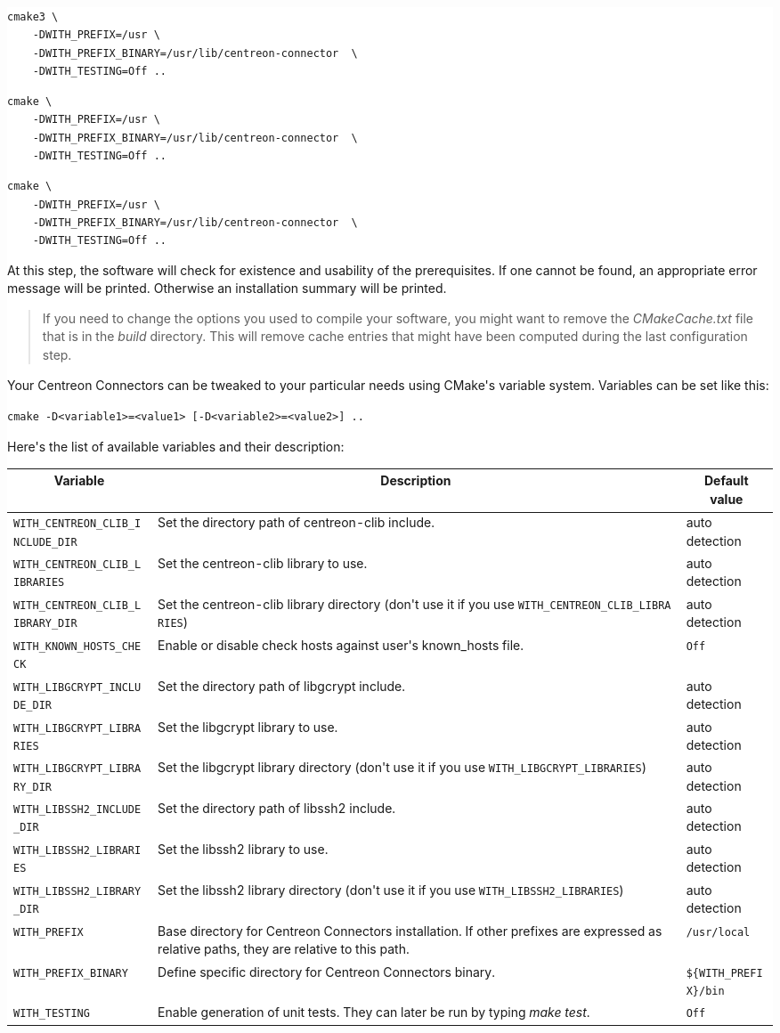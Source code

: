 

```shell
cmake3 \
    -DWITH_PREFIX=/usr \
    -DWITH_PREFIX_BINARY=/usr/lib/centreon-connector  \
    -DWITH_TESTING=Off ..
```



```shell
cmake \
    -DWITH_PREFIX=/usr \
    -DWITH_PREFIX_BINARY=/usr/lib/centreon-connector  \
    -DWITH_TESTING=Off ..
```



```shell
cmake \
    -DWITH_PREFIX=/usr \
    -DWITH_PREFIX_BINARY=/usr/lib/centreon-connector  \
    -DWITH_TESTING=Off ..
```



At this step, the software will check for existence and usability of the
prerequisites. If one cannot be found, an appropriate error message will
be printed. Otherwise an installation summary will be printed.

> If you need to change the options you used to compile your software, you
> might want to remove the *CMakeCache.txt* file that is in the *build*
> directory. This will remove cache entries that might have been computed
> during the last configuration step.

Your Centreon Connectors can be tweaked to your particular needs using
CMake's variable system. Variables can be set like this:

```shell
cmake -D<variable1>=<value1> [-D<variable2>=<value2>] ..
```

Here's the list of available variables and their description:

| Variable                         | Description                                                                                                                                | Default value        |
|----------------------------------|--------------------------------------------------------------------------------------------------------------------------------------------|----------------------|
| `WITH_CENTREON_CLIB_INCLUDE_DIR` | Set the directory path of centreon-clib include.                                                                                           | auto detection       |
| `WITH_CENTREON_CLIB_LIBRARIES`   | Set the centreon-clib library to use.                                                                                                      | auto detection       |
| `WITH_CENTREON_CLIB_LIBRARY_DIR` | Set the centreon-clib library directory (don't use it if you use `WITH_CENTREON_CLIB_LIBRARIES`)                                           | auto detection       |
| `WITH_KNOWN_HOSTS_CHECK`         | Enable or disable check hosts against user's known\_hosts file.                                                                            | `Off`                |
| `WITH_LIBGCRYPT_INCLUDE_DIR`     | Set the directory path of libgcrypt include.                                                                                               | auto detection       |
| `WITH_LIBGCRYPT_LIBRARIES`       | Set the libgcrypt library to use.                                                                                                          | auto detection       |
| `WITH_LIBGCRYPT_LIBRARY_DIR`     | Set the libgcrypt library directory (don't use it if you use `WITH_LIBGCRYPT_LIBRARIES`)                                                   | auto detection       |
| `WITH_LIBSSH2_INCLUDE_DIR`       | Set the directory path of libssh2 include.                                                                                                 | auto detection       |
| `WITH_LIBSSH2_LIBRARIES`         | Set the libssh2 library to use.                                                                                                            | auto detection       |
| `WITH_LIBSSH2_LIBRARY_DIR`       | Set the libssh2 library directory (don't use it if you use `WITH_LIBSSH2_LIBRARIES`)                                                       | auto detection       |
| `WITH_PREFIX`                    | Base directory for Centreon Connectors installation. If other prefixes are expressed as relative paths, they are relative to this path.    | `/usr/local`         |
| `WITH_PREFIX_BINARY`             | Define specific directory for Centreon Connectors binary.                                                                                  | `${WITH_PREFIX}/bin` |
| `WITH_TESTING`                   | Enable generation of unit tests. They can later be run by typing *make test*.                                                              | `Off`                |
